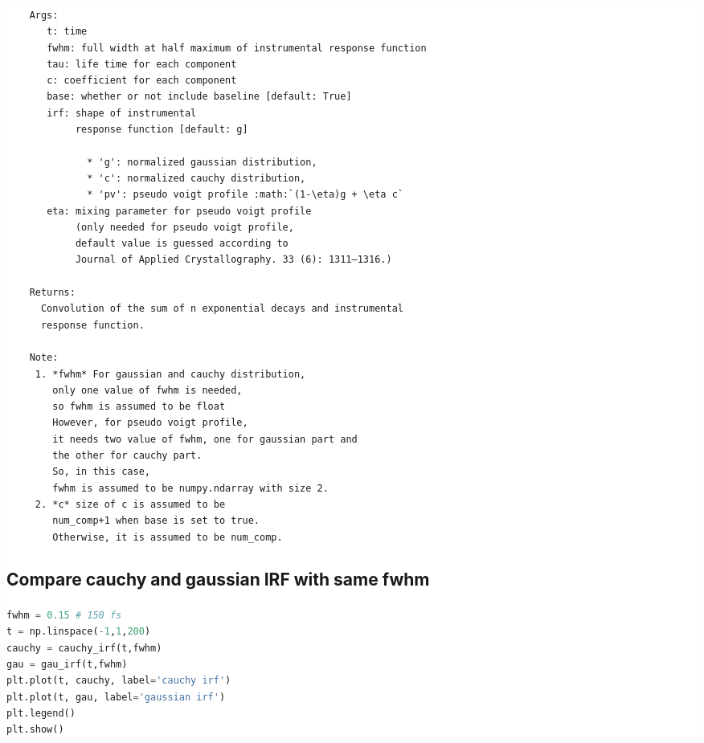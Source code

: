         Args:
           t: time
           fwhm: full width at half maximum of instrumental response function
           tau: life time for each component
           c: coefficient for each component
           base: whether or not include baseline [default: True]
           irf: shape of instrumental
                response function [default: g]
        
                  * 'g': normalized gaussian distribution,
                  * 'c': normalized cauchy distribution,
                  * 'pv': pseudo voigt profile :math:`(1-\eta)g + \eta c`
           eta: mixing parameter for pseudo voigt profile
                (only needed for pseudo voigt profile,
                default value is guessed according to
                Journal of Applied Crystallography. 33 (6): 1311–1316.)
        
        Returns:
          Convolution of the sum of n exponential decays and instrumental
          response function.
        
        Note:
         1. *fwhm* For gaussian and cauchy distribution,
            only one value of fwhm is needed,
            so fwhm is assumed to be float
            However, for pseudo voigt profile,
            it needs two value of fwhm, one for gaussian part and
            the other for cauchy part.
            So, in this case,
            fwhm is assumed to be numpy.ndarray with size 2.
         2. *c* size of c is assumed to be
            num_comp+1 when base is set to true.
            Otherwise, it is assumed to be num_comp.
    
    

## Compare cauchy and gaussian IRF with same fwhm


```python
fwhm = 0.15 # 150 fs
t = np.linspace(-1,1,200)
cauchy = cauchy_irf(t,fwhm)
gau = gau_irf(t,fwhm)
plt.plot(t, cauchy, label='cauchy irf')
plt.plot(t, gau, label='gaussian irf')
plt.legend()
plt.show()
```


    